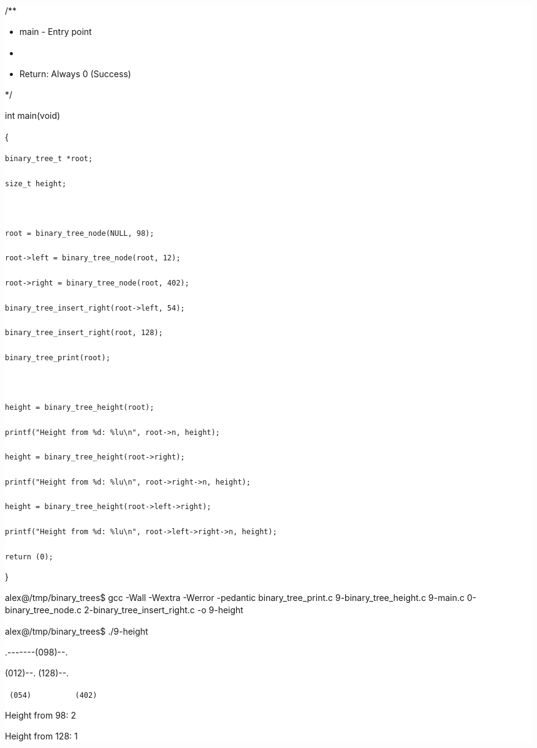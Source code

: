 

/**

 * main - Entry point

 *

 * Return: Always 0 (Success)

 */

int main(void)

{

    binary_tree_t *root;

    size_t height;



    root = binary_tree_node(NULL, 98);

    root->left = binary_tree_node(root, 12);

    root->right = binary_tree_node(root, 402);

    binary_tree_insert_right(root->left, 54);

    binary_tree_insert_right(root, 128);

    binary_tree_print(root);



    height = binary_tree_height(root);

    printf("Height from %d: %lu\n", root->n, height);

    height = binary_tree_height(root->right);

    printf("Height from %d: %lu\n", root->right->n, height);

    height = binary_tree_height(root->left->right);

    printf("Height from %d: %lu\n", root->left->right->n, height);

    return (0);

}

alex@/tmp/binary_trees$ gcc -Wall -Wextra -Werror -pedantic binary_tree_print.c 9-binary_tree_height.c 9-main.c 0-binary_tree_node.c 2-binary_tree_insert_right.c -o 9-height

alex@/tmp/binary_trees$ ./9-height 

  .-------(098)--.

(012)--.       (128)--.

     (054)          (402)

Height from 98: 2

Height from 128: 1

